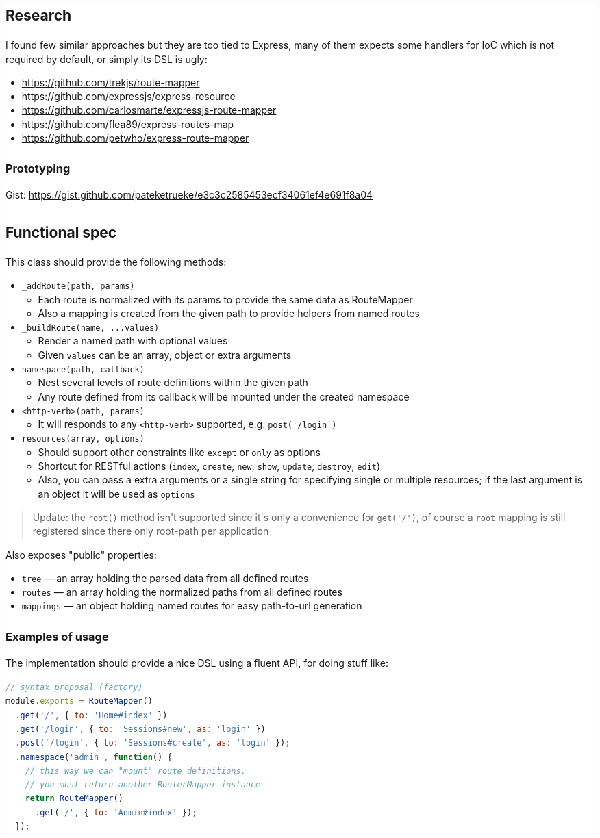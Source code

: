 ## Research

I found few similar approaches but they are too tied to Express, many of them expects some handlers for IoC which is not required by default, or simply its DSL is ugly:

- https://github.com/trekjs/route-mapper
- https://github.com/expressjs/express-resource
- https://github.com/carlosmarte/expressjs-route-mapper
- https://github.com/flea89/express-routes-map
- https://github.com/petwho/express-route-mapper

### Prototyping

Gist: https://gist.github.com/pateketrueke/e3c3c2585453ecf34061ef4e691f8a04

## Functional spec

This class should provide the following methods:

- `_addRoute(path, params)`
  - Each route is normalized with its params to provide the same data as RouteMapper
  - Also a mapping is created from the given path to provide helpers from named routes
- `_buildRoute(name, ...values)`
  - Render a named path with optional values
  - Given `values` can be an array, object or extra arguments
- `namespace(path, callback)`
  - Nest several levels of route definitions within the given path
  - Any route defined from its callback will be mounted under the created namespace
- `<http-verb>(path, params)`
  - It will responds to any `<http-verb>` supported, e.g. `post('/login')`
- `resources(array, options)`
  - Should support other constraints like `except` or `only` as options
  - Shortcut for RESTful actions (`index`, `create`, `new`, `show`, `update`, `destroy`, `edit`)
  - Also, you can pass a extra arguments or a single string for specifying single or multiple resources; if the last argument is an object it will be used as `options`

> Update: the `root()` method isn't supported since it's only a convenience for `get('/')`, of course a `root` mapping is still registered since there only root-path per application

Also exposes "public" properties:

- `tree` &mdash; an array holding the parsed data from all defined routes
- `routes` &mdash; an array holding the normalized paths from all defined routes
- `mappings` &mdash; an object holding named routes for easy path-to-url generation

### Examples of usage

The implementation should provide a nice DSL using a fluent API, for doing stuff like:

```javascript
// syntax proposal (factory)
module.exports = RouteMapper()
  .get('/', { to: 'Home#index' })
  .get('/login', { to: 'Sessions#new', as: 'login' })
  .post('/login', { to: 'Sessions#create', as: 'login' });
  .namespace('admin', function() {
    // this way we can "mount" route definitions,
    // you must return another RouterMapper instance
    return RouteMapper()
      .get('/', { to: 'Admin#index' });
  });
```
